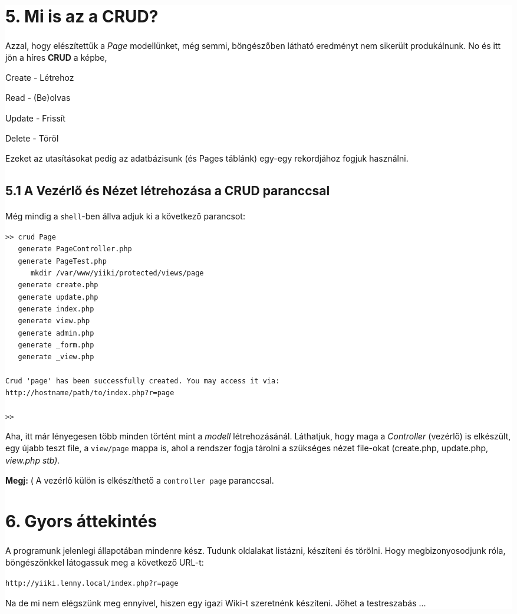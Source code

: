 # 5. Mi is az a CRUD? #

Azzal, hogy elészítettük a _Page_ modellünket, még semmi, böngészőben látható eredményt nem sikerült produkálnunk. No és itt jön a híres **CRUD** a képbe,

Create - Létrehoz

Read - (Be)olvas

Update - Frissít

Delete - Töröl

Ezeket az utasításokat pedig az adatbázisunk (és Pages táblánk) egy-egy rekordjához fogjuk használni.

## 5.1 A Vezérlő és Nézet létrehozása a CRUD paranccsal ##

Még mindig a `shell`-ben állva adjuk ki a következő parancsot:

```
>> crud Page
   generate PageController.php
   generate PageTest.php
      mkdir /var/www/yiiki/protected/views/page
   generate create.php
   generate update.php
   generate index.php
   generate view.php
   generate admin.php
   generate _form.php
   generate _view.php

Crud 'page' has been successfully created. You may access it via:
http://hostname/path/to/index.php?r=page

>> 
```

Aha, itt már lényegesen több minden történt mint a _modell_ létrehozásánál. Láthatjuk, hogy maga a _Controller_ (vezérlő) is elkészült, egy újabb teszt file, a `view/page` mappa is, ahol a rendszer fogja tárolni a szükséges nézet file-okat (create.php, update.php, _view.php stb)._

**Megj:** ( A vezérlő külön is elkészíthető a `controller page` paranccsal.

# 6. Gyors áttekintés #

A programunk jelenlegi állapotában mindenre kész. Tudunk oldalakat listázni, készíteni és törölni. Hogy megbizonyosodjunk róla, böngészőnkkel látogassuk meg a következő URL-t:

`http://yiiki.lenny.local/index.php?r=page`

Na de mi nem elégszünk meg ennyivel, hiszen egy igazi Wiki-t szeretnénk készíteni. Jöhet a testreszabás ...
